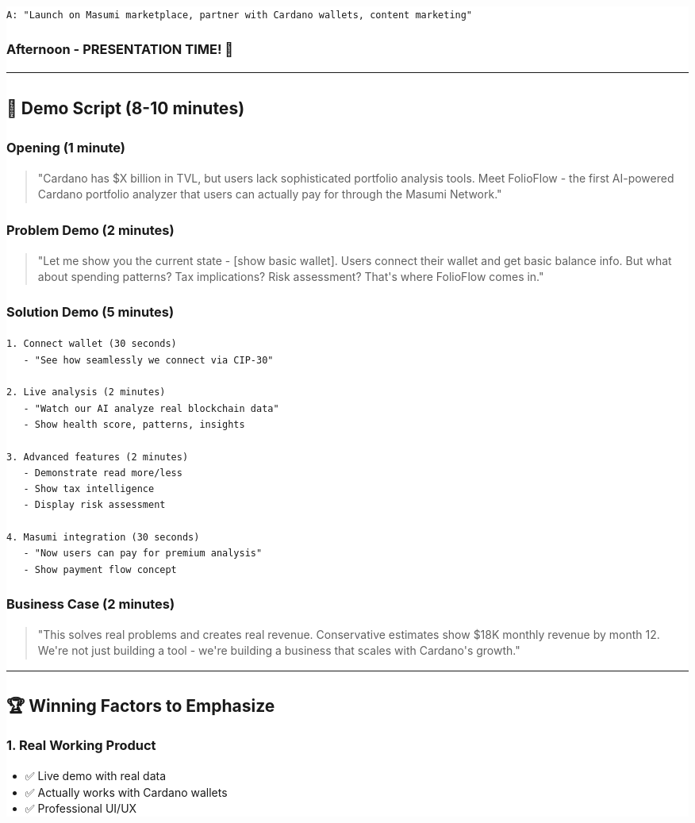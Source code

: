 ```
A: "Launch on Masumi marketplace, partner with Cardano wallets, content marketing"
```

### **Afternoon - PRESENTATION TIME! 🎤**

---

## **🎯 Demo Script (8-10 minutes)**

### **Opening (1 minute)**
> "Cardano has $X billion in TVL, but users lack sophisticated portfolio analysis tools. Meet FolioFlow - the first AI-powered Cardano portfolio analyzer that users can actually pay for through the Masumi Network."

### **Problem Demo (2 minutes)**
> "Let me show you the current state - [show basic wallet]. Users connect their wallet and get basic balance info. But what about spending patterns? Tax implications? Risk assessment? That's where FolioFlow comes in."

### **Solution Demo (5 minutes)**
```
1. Connect wallet (30 seconds)
   - "See how seamlessly we connect via CIP-30"
   
2. Live analysis (2 minutes)
   - "Watch our AI analyze real blockchain data"
   - Show health score, patterns, insights
   
3. Advanced features (2 minutes)
   - Demonstrate read more/less
   - Show tax intelligence
   - Display risk assessment
   
4. Masumi integration (30 seconds)
   - "Now users can pay for premium analysis"
   - Show payment flow concept
```

### **Business Case (2 minutes)**
> "This solves real problems and creates real revenue. Conservative estimates show $18K monthly revenue by month 12. We're not just building a tool - we're building a business that scales with Cardano's growth."

---

## **🏆 Winning Factors to Emphasize**

### **1. Real Working Product**
- ✅ Live demo with real data
- ✅ Actually works with Cardano wallets
- ✅ Professional UI/UX
